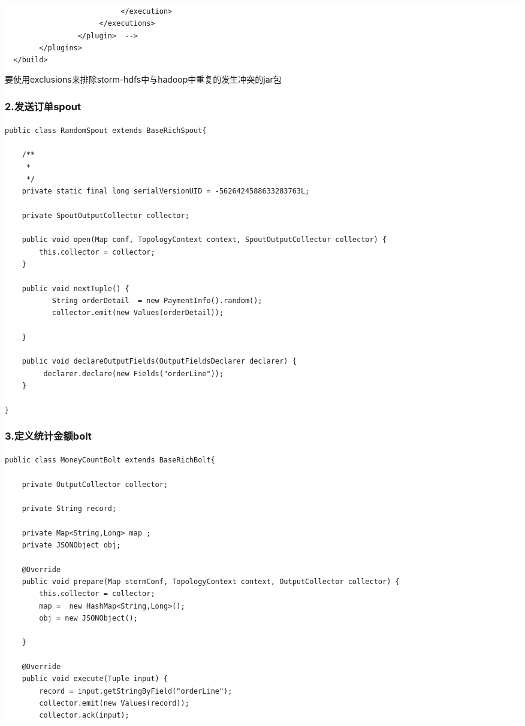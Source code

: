 ```
                           </execution>
                      </executions>
                 </plugin>  -->
        </plugins>  
  </build>

```

要使用exclusions来排除storm-hdfs中与hadoop中重复的发生冲突的jar包

### 2.发送订单spout

```
public class RandomSpout extends BaseRichSpout{
	
	/**
	 * 
	 */
	private static final long serialVersionUID = -5626424588633283763L;
	
	private SpoutOutputCollector collector;
	
	public void open(Map conf, TopologyContext context, SpoutOutputCollector collector) {
        this.collector = collector;    
	}

	public void nextTuple() {
           String orderDetail  = new PaymentInfo().random();
           collector.emit(new Values(orderDetail));
       
	}

	public void declareOutputFields(OutputFieldsDeclarer declarer) {
		 declarer.declare(new Fields("orderLine"));
	}

}
```

### 3.定义统计金额bolt

```
public class MoneyCountBolt extends BaseRichBolt{
	
	private OutputCollector collector;
	
	private String record;
	
	private Map<String,Long> map ;
	private JSONObject obj;
	
	@Override
	public void prepare(Map stormConf, TopologyContext context, OutputCollector collector) {
		this.collector = collector;
		map =  new HashMap<String,Long>();
		obj = new JSONObject();
		
	}

	@Override
	public void execute(Tuple input) {
		record = input.getStringByField("orderLine");
		collector.emit(new Values(record));
		collector.ack(input);
```